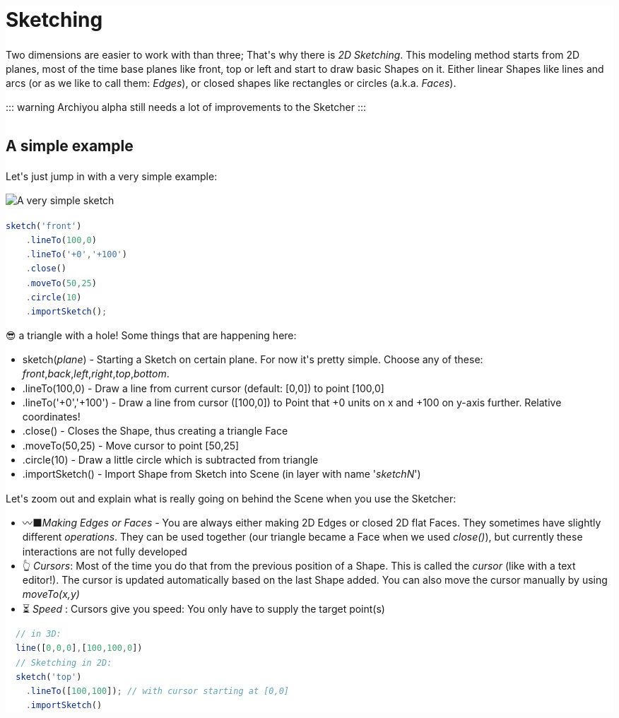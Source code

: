 # Sketching

Two dimensions are easier to work with than three; That's why there is *2D Sketching*. This modeling method starts from 2D planes, most of the time base planes like front, top or left and start to draw basic Shapes on it. Either linear Shapes like lines and arcs (or as we like to call them: *Edges*), or closed shapes like rectangles or circles (a.k.a. *Faces*). 

::: warning
Archiyou alpha still needs a lot of improvements to the Sketcher
:::

## A simple example

Let's just jump in with a very simple example:

![A very simple sketch](/modeling_sketching_simple.png)

```js
sketch('front')
    .lineTo(100,0)
    .lineTo('+0','+100')
    .close()
    .moveTo(50,25)
    .circle(10)
    .importSketch();
```

😎 a triangle with a hole! Some things that are happening here:

* sketch(*plane*) - Starting a Sketch on certain plane. For now it's pretty simple. Choose any of these: *front*,*back*,*left*,*right*,*top*,*bottom*.
* .lineTo(100,0) - Draw a line from current cursor (default: [0,0]) to point [100,0]
* .lineTo('+0','+100') - Draw a line from cursor ([100,0]) to Point that +0 units on x and +100 on y-axis further. Relative coordinates!
* .close() - Closes the Shape, thus creating a triangle Face
* .moveTo(50,25) - Move cursor to point [50,25]
* .circle(10) - Draw a little circle which is subtracted from triangle
* .importSketch() - Import Shape from Sketch into Scene (in layer with name '*sketchN*')

Let's zoom out and explain what is really going on behind the Scene when you use the Sketcher:

* 〰⬛*Making Edges or Faces* - You are always either making 2D Edges or closed 2D flat Faces. They sometimes have slightly different *operations*. They can be used together (our triangle became a Face when we used *close()*), but currently these interactions are not fully developed
* 👆 *Cursors*: Most of the time you do that from the previous position of a Shape. This is called the *cursor* (like with a text editor!). The cursor is updated automatically based on the last Shape added. You can also move the cursor manually by using *moveTo(x,y)*
* ⏳ *Speed* : Cursors give you speed: You only have to supply the target point(s)

```js
  // in 3D:
  line([0,0,0],[100,100,0])
  // Sketching in 2D:
  sketch('top')
    .lineTo([100,100]); // with cursor starting at [0,0]
    .importSketch()
```
